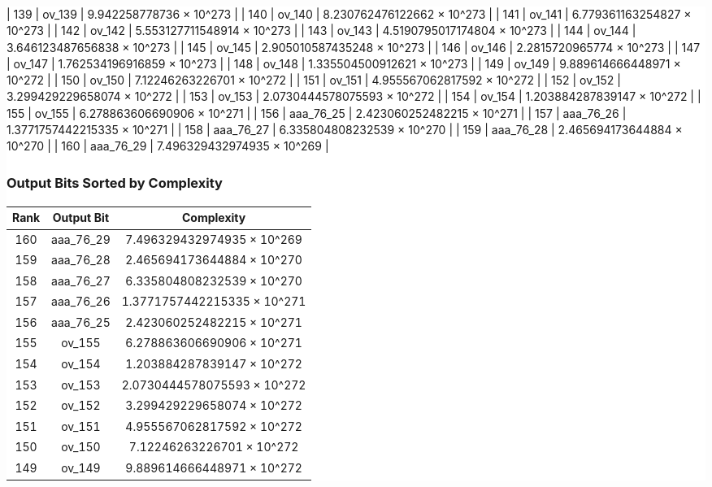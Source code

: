 | 139 | ov_139 | 9.942258778736 × 10^273 |
| 140 | ov_140 | 8.230762476122662 × 10^273 |
| 141 | ov_141 | 6.779361163254827 × 10^273 |
| 142 | ov_142 | 5.553127711548914 × 10^273 |
| 143 | ov_143 | 4.5190795017174804 × 10^273 |
| 144 | ov_144 | 3.646123487656838 × 10^273 |
| 145 | ov_145 | 2.905010587435248 × 10^273 |
| 146 | ov_146 | 2.2815720965774 × 10^273 |
| 147 | ov_147 | 1.762534196916859 × 10^273 |
| 148 | ov_148 | 1.335504500912621 × 10^273 |
| 149 | ov_149 | 9.889614666448971 × 10^272 |
| 150 | ov_150 | 7.12246263226701 × 10^272 |
| 151 | ov_151 | 4.955567062817592 × 10^272 |
| 152 | ov_152 | 3.299429229658074 × 10^272 |
| 153 | ov_153 | 2.0730444578075593 × 10^272 |
| 154 | ov_154 | 1.203884287839147 × 10^272 |
| 155 | ov_155 | 6.278863606690906 × 10^271 |
| 156 | aaa_76_25 | 2.423060252482215 × 10^271 |
| 157 | aaa_76_26 | 1.3771757442215335 × 10^271 |
| 158 | aaa_76_27 | 6.335804808232539 × 10^270 |
| 159 | aaa_76_28 | 2.465694173644884 × 10^270 |
| 160 | aaa_76_29 | 7.496329432974935 × 10^269 |

### Output Bits Sorted by Complexity

| Rank | Output Bit | Complexity |
|:----:|:----------:|:----------:|
| 160 | aaa_76_29 | 7.496329432974935 × 10^269 |
| 159 | aaa_76_28 | 2.465694173644884 × 10^270 |
| 158 | aaa_76_27 | 6.335804808232539 × 10^270 |
| 157 | aaa_76_26 | 1.3771757442215335 × 10^271 |
| 156 | aaa_76_25 | 2.423060252482215 × 10^271 |
| 155 | ov_155 | 6.278863606690906 × 10^271 |
| 154 | ov_154 | 1.203884287839147 × 10^272 |
| 153 | ov_153 | 2.0730444578075593 × 10^272 |
| 152 | ov_152 | 3.299429229658074 × 10^272 |
| 151 | ov_151 | 4.955567062817592 × 10^272 |
| 150 | ov_150 | 7.12246263226701 × 10^272 |
| 149 | ov_149 | 9.889614666448971 × 10^272 |